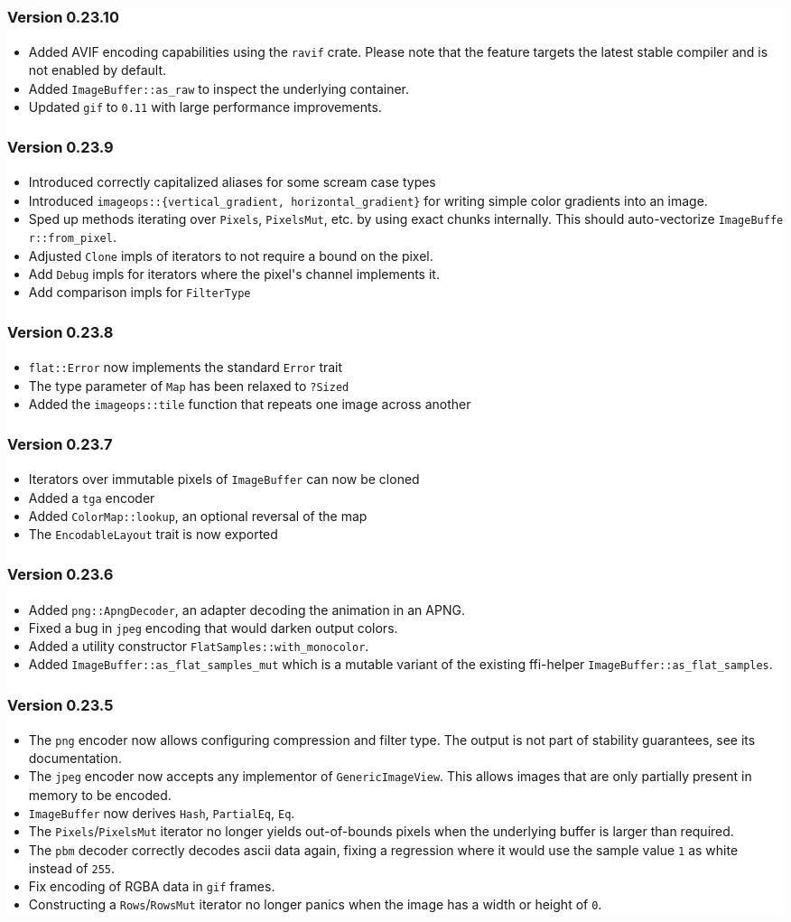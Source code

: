### Version 0.23.10

- Added AVIF encoding capabilities using the `ravif` crate. Please note that
  the feature targets the latest stable compiler and is not enabled by default.
- Added `ImageBuffer::as_raw` to inspect the underlying container.
- Updated `gif` to `0.11` with large performance improvements.

### Version 0.23.9

- Introduced correctly capitalized aliases for some scream case types
- Introduced `imageops::{vertical_gradient, horizontal_gradient}` for writing
  simple color gradients into an image.
- Sped up methods iterating over `Pixels`, `PixelsMut`, etc. by using exact
  chunks internally. This should auto-vectorize `ImageBuffer::from_pixel`.
- Adjusted `Clone` impls of iterators to not require a bound on the pixel.
- Add `Debug` impls for iterators where the pixel's channel implements it.
- Add comparison impls for `FilterType`

### Version 0.23.8

- `flat::Error` now implements the standard `Error` trait
- The type parameter of `Map` has been relaxed to `?Sized`
- Added the `imageops::tile` function that repeats one image across another

### Version 0.23.7

- Iterators over immutable pixels of `ImageBuffer` can now be cloned
- Added a `tga` encoder
- Added `ColorMap::lookup`, an optional reversal of the map
- The `EncodableLayout` trait is now exported

### Version 0.23.6

- Added `png::ApngDecoder`, an adapter decoding the animation in an APNG.
- Fixed a bug in `jpeg` encoding that would darken output colors.
- Added a utility constructor `FlatSamples::with_monocolor`.
- Added `ImageBuffer::as_flat_samples_mut` which is a mutable variant of the
  existing ffi-helper `ImageBuffer::as_flat_samples`.

### Version 0.23.5

- The `png` encoder now allows configuring compression and filter type. The
  output is not part of stability guarantees, see its documentation.
- The `jpeg` encoder now accepts any implementor of `GenericImageView`. This
  allows images that are only partially present in memory to be encoded.
- `ImageBuffer` now derives `Hash`, `PartialEq`, `Eq`.
- The `Pixels`/`PixelsMut` iterator no longer yields out-of-bounds pixels when
  the underlying buffer is larger than required.
- The `pbm` decoder correctly decodes ascii data again, fixing a regression
  where it would use the sample value `1` as white instead of `255`.
- Fix encoding of RGBA data in `gif` frames.
- Constructing a `Rows`/`RowsMut` iterator no longer panics when the image has
  a width or height of `0`.
